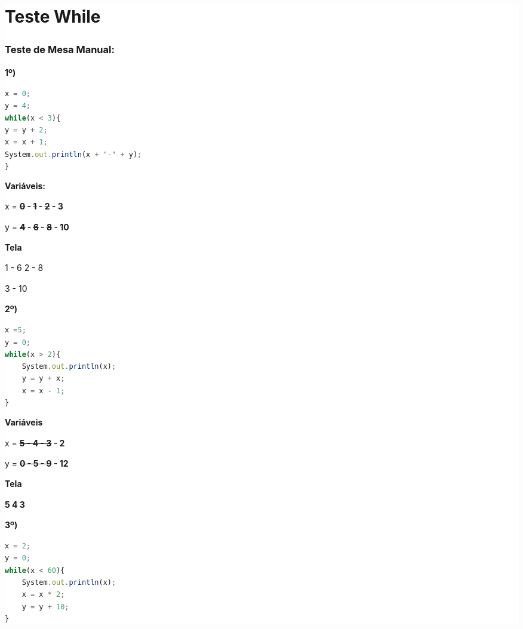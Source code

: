 # Teste While

### Teste de Mesa Manual:

**1º)**

```jsx
x = 0;
y = 4;
while(x < 3){
y = y + 2;
x = x + 1;
System.out.println(x + "-" + y);
}
```

**Variáveis:**

x = **~~0~~ - ~~1~~ - ~~2~~ - 3**

y = **~~4~~ - ~~6~~ - ~~8~~ - 10** 

**Tela**

1 - 6
2 - 8

3 - 10

**2º)**

```jsx
x =5;
y = 0;
while(x > 2){
	System.out.println(x);
	y = y + x;
	x = x - 1;
}
```

**Variáveis** 

x = **~~5 - 4 - 3~~ - 2**

y = **~~0 - 5 - 9~~ - 12**

**Tela**

**5  4  3**

**3º)**

```jsx
x = 2;
y = 0;
while(x < 60){
	System.out.println(x);
	x = x * 2;
	y = y + 10;
}
```
